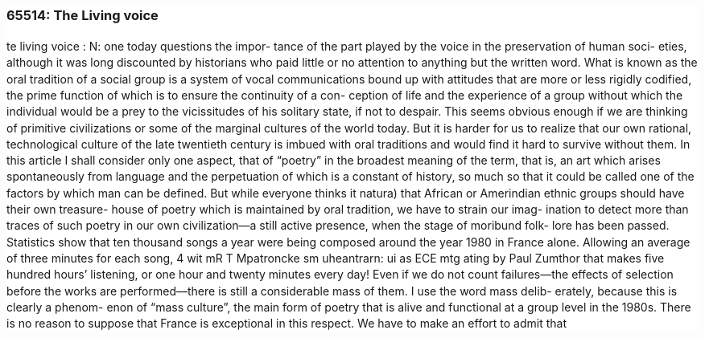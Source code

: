
### 65514: The Living voice

te living voice 
: N: one today questions the impor- 
tance of the part played by the voice 
in the preservation of human soci- 
eties, although it was long discounted by 
historians who paid little or no attention 
to anything but the written word. What 
is known as the oral tradition of a social 
group is a system of vocal communications 
bound up with attitudes that are more or 
less rigidly codified, the prime function of 
which is to ensure the continuity of a con- 
ception of life and the experience of a 
group without which the individual would 
be a prey to the vicissitudes of his solitary 
state, if not to despair. 
This seems obvious enough if we are 
thinking of primitive civilizations or some 
of the marginal cultures of the world today. 
But it is harder for us to realize that our 
own rational, technological culture of the 
late twentieth century is imbued with oral 
traditions and would find it hard to survive 
without them. 
In this article I shall consider only one 
aspect, that of “poetry” in the broadest 
meaning of the term, that is, an art which 
arises spontaneously from language and 
the perpetuation of which is a constant of 
history, so much so that it could be called 
one of the factors by which man can be 
defined. But while everyone thinks it 
natura) that African or Amerindian ethnic 
groups should have their own treasure- 
house of poetry which is maintained by 
oral tradition, we have to strain our imag- 
ination to detect more than traces of such 
poetry in our own civilization—a still active 
presence, when the stage of moribund folk- 
lore has been passed. 
Statistics show that ten thousand songs 
a year were being composed around the 
year 1980 in France alone. Allowing an 
average of three minutes for each song, 
4 
wit mR 
T Mpatroncke sm uheantrarn: ui as ECE mtg ating 
by Paul Zumthor 
that makes five hundred hours’ listening, 
or one hour and twenty minutes every day! 
Even if we do not count failures—the 
effects of selection before the works are 
performed—there is still a considerable 
mass of them. I use the word mass delib- 
erately, because this is clearly a phenom- 
enon of “mass culture”, the main form of 
poetry that is alive and functional at a 
group level in the 1980s. There is no reason 
to suppose that France is exceptional in 
this respect. 
We have to make an effort to admit that 